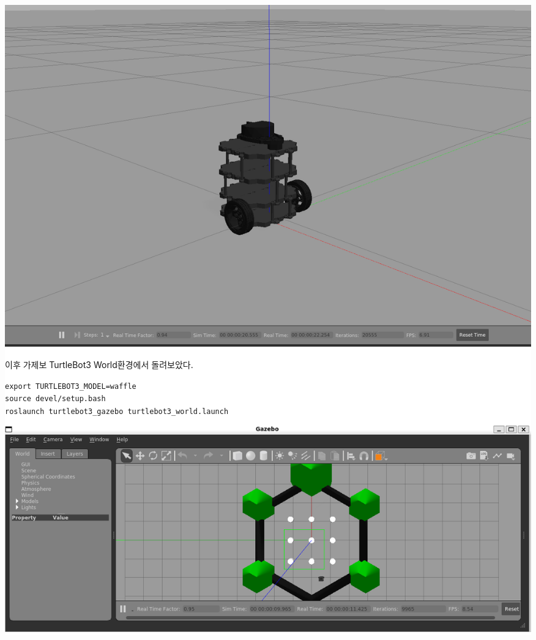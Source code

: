 ![image-20240428003019844](/images/2024-04-28-codinglog(102)/image-20240428003019844.png)

이후 가제보 TurtleBot3 World환경에서 돌려보았다.

```shell
export TURTLEBOT3_MODEL=waffle
source devel/setup.bash
roslaunch turtlebot3_gazebo turtlebot3_world.launch
```

![image-20240428003333822](/images/2024-04-28-codinglog(102)/image-20240428003333822.png)
